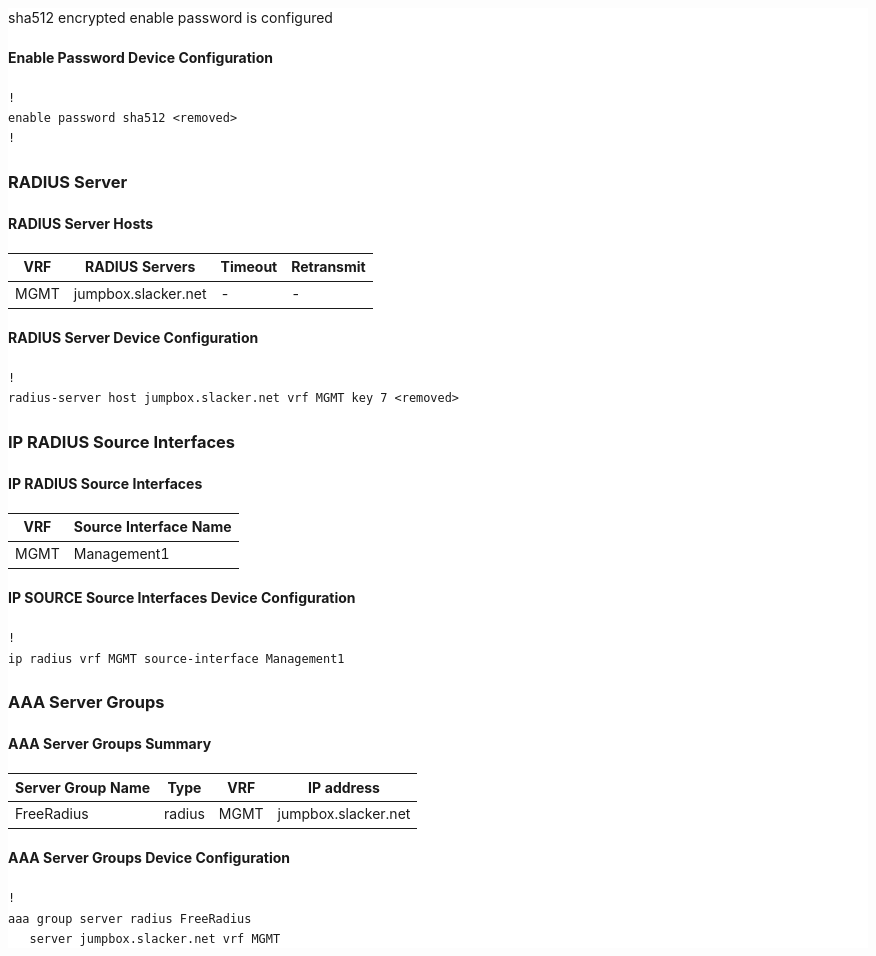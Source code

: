 sha512 encrypted enable password is configured

#### Enable Password Device Configuration

```eos
!
enable password sha512 <removed>
!
```

### RADIUS Server

#### RADIUS Server Hosts

| VRF | RADIUS Servers | Timeout | Retransmit |
| --- | -------------- | ------- | ---------- |
| MGMT | jumpbox.slacker.net | - | - |

#### RADIUS Server Device Configuration

```eos
!
radius-server host jumpbox.slacker.net vrf MGMT key 7 <removed>
```

### IP RADIUS Source Interfaces

#### IP RADIUS Source Interfaces

| VRF | Source Interface Name |
| --- | --------------- |
| MGMT | Management1 |

#### IP SOURCE Source Interfaces Device Configuration

```eos
!
ip radius vrf MGMT source-interface Management1
```

### AAA Server Groups

#### AAA Server Groups Summary

| Server Group Name | Type  | VRF | IP address |
| ------------------| ----- | --- | ---------- |
| FreeRadius | radius | MGMT | jumpbox.slacker.net |

#### AAA Server Groups Device Configuration

```eos
!
aaa group server radius FreeRadius
   server jumpbox.slacker.net vrf MGMT
```
